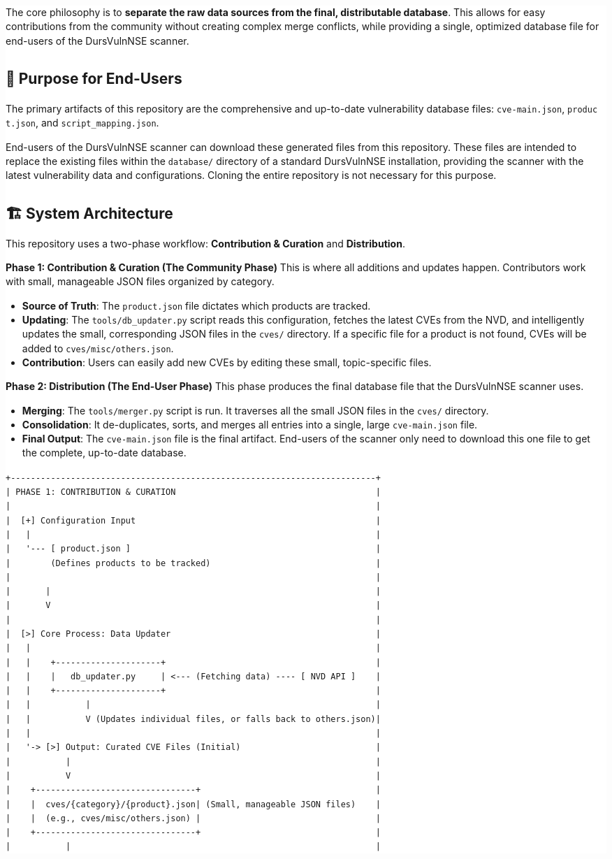 The core philosophy is to **separate the raw data sources from the final, distributable database**. This allows for easy contributions from the community without creating complex merge conflicts, while providing a single, optimized database file for end-users of the DursVulnNSE scanner.

## 🎯 Purpose for End-Users

The primary artifacts of this repository are the comprehensive and up-to-date vulnerability database files: `cve-main.json`, `product.json`, and `script_mapping.json`.

End-users of the DursVulnNSE scanner can download these generated files from this repository. These files are intended to replace the existing files within the `database/` directory of a standard DursVulnNSE installation, providing the scanner with the latest vulnerability data and configurations. Cloning the entire repository is not necessary for this purpose.

## 🏗️ System Architecture

This repository uses a two-phase workflow: **Contribution & Curation** and **Distribution**.

**Phase 1: Contribution & Curation (The Community Phase)**
This is where all additions and updates happen. Contributors work with small, manageable JSON files organized by category.

-   **Source of Truth**: The `product.json` file dictates which products are tracked.
-   **Updating**: The `tools/db_updater.py` script reads this configuration, fetches the latest CVEs from the NVD, and intelligently updates the small, corresponding JSON files in the `cves/` directory. If a specific file for a product is not found, CVEs will be added to `cves/misc/others.json`.
-   **Contribution**: Users can easily add new CVEs by editing these small, topic-specific files.

**Phase 2: Distribution (The End-User Phase)**
This phase produces the final database file that the DursVulnNSE scanner uses.

-   **Merging**: The `tools/merger.py` script is run. It traverses all the small JSON files in the `cves/` directory.
-   **Consolidation**: It de-duplicates, sorts, and merges all entries into a single, large `cve-main.json` file.
-   **Final Output**: The `cve-main.json` file is the final artifact. End-users of the scanner only need to download this one file to get the complete, up-to-date database.

```
+-------------------------------------------------------------------------+
| PHASE 1: CONTRIBUTION & CURATION                                        |
|                                                                         |
|  [+] Configuration Input                                                |
|   |                                                                     |
|   '--- [ product.json ]                                                 |
|        (Defines products to be tracked)                                 |
|                                                                         |
|       |                                                                 |
|       V                                                                 |
|                                                                         |
|  [>] Core Process: Data Updater                                         |
|   |                                                                     |
|   |    +---------------------+                                          |
|   |    |   db_updater.py     | <--- (Fetching data) ---- [ NVD API ]    |
|   |    +---------------------+                                          |
|   |           |                                                         |
|   |           V (Updates individual files, or falls back to others.json)|
|   |                                                                     |
|   '-> [>] Output: Curated CVE Files (Initial)                           |
|           |                                                             |
|           V                                                             |
|    +--------------------------------+                                   |
|    |  cves/{category}/{product}.json| (Small, manageable JSON files)    |
|    |  (e.g., cves/misc/others.json) |                                   |
|    +--------------------------------+                                   |
|           |                                                             |
```